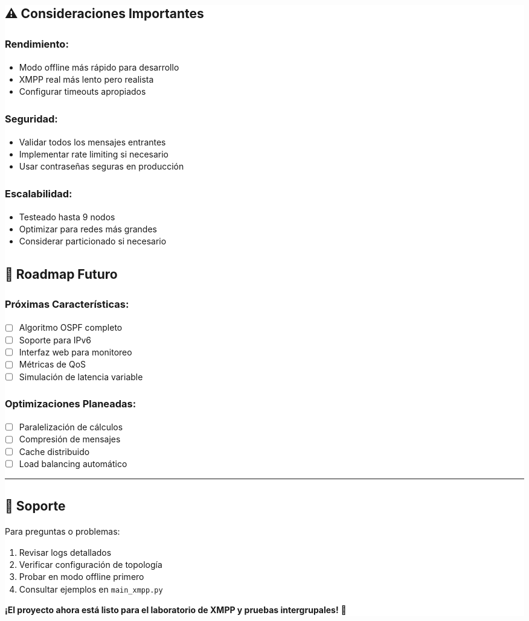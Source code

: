 ## ⚠️ Consideraciones Importantes

### Rendimiento:
- Modo offline más rápido para desarrollo
- XMPP real más lento pero realista
- Configurar timeouts apropiados

### Seguridad:
- Validar todos los mensajes entrantes
- Implementar rate limiting si necesario
- Usar contraseñas seguras en producción

### Escalabilidad:
- Testeado hasta 9 nodos
- Optimizar para redes más grandes
- Considerar particionado si necesario

## 🚀 Roadmap Futuro

### Próximas Características:
- [ ] Algoritmo OSPF completo
- [ ] Soporte para IPv6
- [ ] Interfaz web para monitoreo
- [ ] Métricas de QoS
- [ ] Simulación de latencia variable

### Optimizaciones Planeadas:
- [ ] Paralelización de cálculos
- [ ] Compresión de mensajes
- [ ] Cache distribuido
- [ ] Load balancing automático

---

## 🙋 Soporte

Para preguntas o problemas:
1. Revisar logs detallados
2. Verificar configuración de topología
3. Probar en modo offline primero
4. Consultar ejemplos en `main_xmpp.py`

**¡El proyecto ahora está listo para el laboratorio de XMPP y pruebas intergrupales!** 🎉
